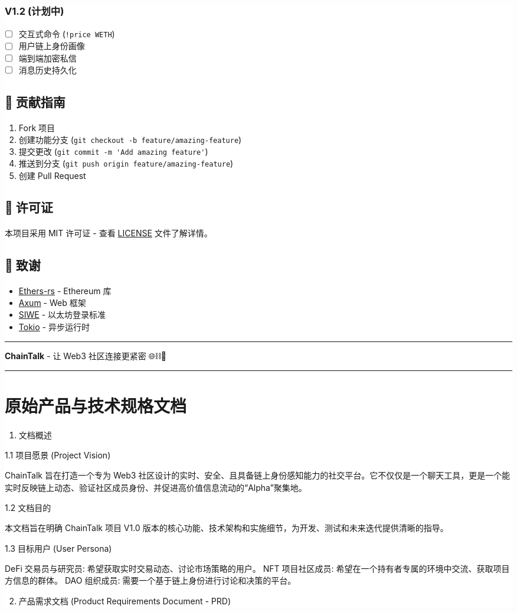 ### V1.2 (计划中)
- [ ] 交互式命令 (`!price WETH`)
- [ ] 用户链上身份画像
- [ ] 端到端加密私信
- [ ] 消息历史持久化

## 🤝 贡献指南

1. Fork 项目
2. 创建功能分支 (`git checkout -b feature/amazing-feature`)
3. 提交更改 (`git commit -m 'Add amazing feature'`)
4. 推送到分支 (`git push origin feature/amazing-feature`)
5. 创建 Pull Request

## 📄 许可证

本项目采用 MIT 许可证 - 查看 [LICENSE](LICENSE) 文件了解详情。

## 🙏 致谢

- [Ethers-rs](https://github.com/gakonst/ethers-rs) - Ethereum 库
- [Axum](https://github.com/tokio-rs/axum) - Web 框架
- [SIWE](https://github.com/spruceid/siwe-rs) - 以太坊登录标准
- [Tokio](https://tokio.rs/) - 异步运行时

---

**ChainTalk** - 让 Web3 社区连接更紧密 🌐⛓️💬

---

# 原始产品与技术规格文档


1. 文档概述


1.1 项目愿景 (Project Vision)

ChainTalk 旨在打造一个专为 Web3 社区设计的实时、安全、且具备链上身份感知能力的社交平台。它不仅仅是一个聊天工具，更是一个能实时反映链上动态、验证社区成员身份、并促进高价值信息流动的“Alpha”聚集地。

1.2 文档目的

本文档旨在明确 ChainTalk 项目 V1.0 版本的核心功能、技术架构和实施细节，为开发、测试和未来迭代提供清晰的指导。

1.3 目标用户 (User Persona)

DeFi 交易员与研究员: 希望获取实时交易动态、讨论市场策略的用户。
NFT 项目社区成员: 希望在一个持有者专属的环境中交流、获取项目方信息的群体。
DAO 组织成员: 需要一个基于链上身份进行讨论和决策的平台。

2. 产品需求文档 (Product Requirements Document - PRD)

